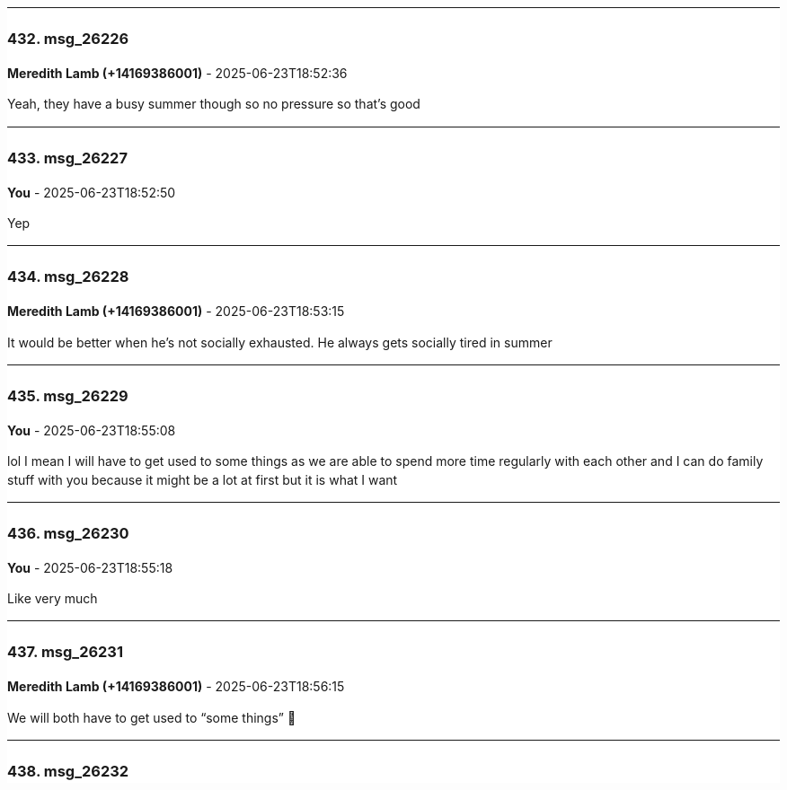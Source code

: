 
---

### 432. msg_26226

**Meredith Lamb \(\+14169386001\)** - 2025-06-23T18:52:36

Yeah, they have a busy summer though so no pressure so that’s good


---

### 433. msg_26227

**You** - 2025-06-23T18:52:50

Yep


---

### 434. msg_26228

**Meredith Lamb \(\+14169386001\)** - 2025-06-23T18:53:15

It would be better when he’s not socially exhausted\. He always gets socially tired in summer


---

### 435. msg_26229

**You** - 2025-06-23T18:55:08

lol I mean I will have to get used to some things as we are able to spend more time regularly with each other and I can do family stuff with you because it might be a lot at first but it is what I want


---

### 436. msg_26230

**You** - 2025-06-23T18:55:18

Like very much


---

### 437. msg_26231

**Meredith Lamb \(\+14169386001\)** - 2025-06-23T18:56:15

We will both have to get used to “some things” 🙂


---

### 438. msg_26232
